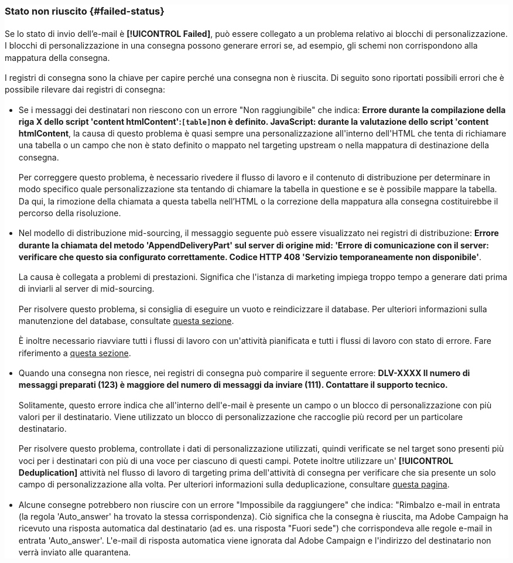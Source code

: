 ### Stato non riuscito {#failed-status}

Se lo stato di invio dell’e-mail è **[!UICONTROL Failed]**, può essere collegato a un problema relativo ai blocchi di personalizzazione. I blocchi di personalizzazione in una consegna possono generare errori se, ad esempio, gli schemi non corrispondono alla mappatura della consegna.

I registri di consegna sono la chiave per capire perché una consegna non è riuscita. Di seguito sono riportati possibili errori che è possibile rilevare dai registri di consegna:

* Se i messaggi dei destinatari non riescono con un errore &quot;Non raggiungibile&quot; che indica: **Errore durante la compilazione della riga X dello script &#39;content htmlContent&#39;:`[table]`non è definito. JavaScript: durante la valutazione dello script &#39;content htmlContent**, la causa di questo problema è quasi sempre una personalizzazione all&#39;interno dell&#39;HTML che tenta di richiamare una tabella o un campo che non è stato definito o mappato nel targeting upstream o nella mappatura di destinazione della consegna.

   Per correggere questo problema, è necessario rivedere il flusso di lavoro e il contenuto di distribuzione per determinare in modo specifico quale personalizzazione sta tentando di chiamare la tabella in questione e se è possibile mappare la tabella. Da qui, la rimozione della chiamata a questa tabella nell’HTML o la correzione della mappatura alla consegna costituirebbe il percorso della risoluzione.

* Nel modello di distribuzione mid-sourcing, il messaggio seguente può essere visualizzato nei registri di distribuzione: **Errore durante la chiamata del metodo &#39;AppendDeliveryPart&#39; sul server di origine mid: &#39;Errore di comunicazione con il server: verificare che questo sia configurato correttamente. Codice HTTP 408 &#39;Servizio temporaneamente non disponibile&#39;**.

   La causa è collegata a problemi di prestazioni. Significa che l&#39;istanza di marketing impiega troppo tempo a generare dati prima di inviarli al server di mid-sourcing.

   Per risolvere questo problema, si consiglia di eseguire un vuoto e reindicizzare il database. Per ulteriori informazioni sulla manutenzione del database, consultate [questa sezione](../../production/using/recommendations.md).

   È inoltre necessario riavviare tutti i flussi di lavoro con un&#39;attività pianificata e tutti i flussi di lavoro con stato di errore. Fare riferimento a [questa sezione](../../workflow/using/scheduler.md).

* Quando una consegna non riesce, nei registri di consegna può comparire il seguente errore: **DLV-XXXX Il numero di messaggi preparati (123) è maggiore del numero di messaggi da inviare (111). Contattare il supporto tecnico.**

   Solitamente, questo errore indica che all&#39;interno dell&#39;e-mail è presente un campo o un blocco di personalizzazione con più valori per il destinatario. Viene utilizzato un blocco di personalizzazione che raccoglie più record per un particolare destinatario.

   Per risolvere questo problema, controllate i dati di personalizzazione utilizzati, quindi verificate se nel target sono presenti più voci per i destinatari con più di una voce per ciascuno di questi campi. Potete inoltre utilizzare un&#39; **[!UICONTROL Deduplication]** attività nel flusso di lavoro di targeting prima dell&#39;attività di consegna per verificare che sia presente un solo campo di personalizzazione alla volta. Per ulteriori informazioni sulla deduplicazione, consultare [questa pagina](../../workflow/using/deduplication.md).

* Alcune consegne potrebbero non riuscire con un errore &quot;Impossibile da raggiungere&quot; che indica: &quot;Rimbalzo e-mail in entrata (la regola &#39;Auto_answer&#39; ha trovato la stessa corrispondenza). Ciò significa che la consegna è riuscita, ma  Adobe Campaign ha ricevuto una risposta automatica dal destinatario (ad es. una risposta &quot;Fuori sede&quot;) che corrispondeva alle regole e-mail in entrata &#39;Auto_answer&#39;. L&#39;e-mail di risposta automatica viene ignorata dal  Adobe Campaign e l&#39;indirizzo del destinatario non verrà inviato alle quarantena.
